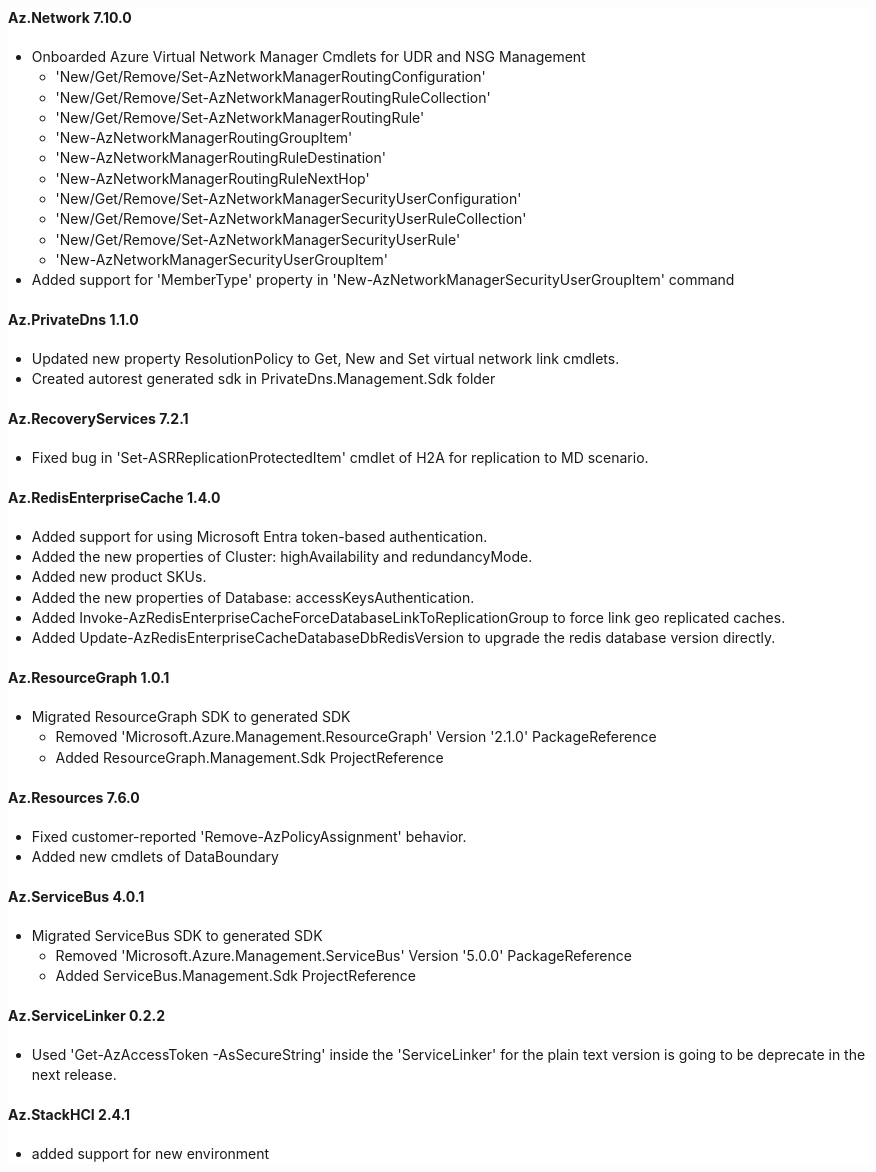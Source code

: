 #### Az.Network 7.10.0
* Onboarded Azure Virtual Network Manager Cmdlets for UDR and NSG Management
    - 'New/Get/Remove/Set-AzNetworkManagerRoutingConfiguration'
    - 'New/Get/Remove/Set-AzNetworkManagerRoutingRuleCollection'
    - 'New/Get/Remove/Set-AzNetworkManagerRoutingRule'
    - 'New-AzNetworkManagerRoutingGroupItem'
    - 'New-AzNetworkManagerRoutingRuleDestination'
    - 'New-AzNetworkManagerRoutingRuleNextHop'
    - 'New/Get/Remove/Set-AzNetworkManagerSecurityUserConfiguration'
    - 'New/Get/Remove/Set-AzNetworkManagerSecurityUserRuleCollection'
    - 'New/Get/Remove/Set-AzNetworkManagerSecurityUserRule'
    - 'New-AzNetworkManagerSecurityUserGroupItem'
* Added support for 'MemberType' property in 'New-AzNetworkManagerSecurityUserGroupItem' command

#### Az.PrivateDns 1.1.0
* Updated new property ResolutionPolicy to Get, New and Set virtual network link cmdlets.
* Created autorest generated sdk in PrivateDns.Management.Sdk folder

#### Az.RecoveryServices 7.2.1
* Fixed bug in 'Set-ASRReplicationProtectedItem' cmdlet of H2A for replication to MD scenario.

#### Az.RedisEnterpriseCache 1.4.0
* Added support for using Microsoft Entra token-based authentication.
* Added the new properties of Cluster: highAvailability and redundancyMode.
* Added new product SKUs.
* Added the new properties of Database: accessKeysAuthentication.
* Added Invoke-AzRedisEnterpriseCacheForceDatabaseLinkToReplicationGroup to force link geo replicated caches.
* Added Update-AzRedisEnterpriseCacheDatabaseDbRedisVersion to upgrade the redis database version directly.

#### Az.ResourceGraph 1.0.1
* Migrated ResourceGraph SDK to generated SDK
  - Removed 'Microsoft.Azure.Management.ResourceGraph' Version '2.1.0' PackageReference
  - Added ResourceGraph.Management.Sdk ProjectReference

#### Az.Resources 7.6.0
* Fixed customer-reported 'Remove-AzPolicyAssignment' behavior.
* Added new cmdlets of DataBoundary

#### Az.ServiceBus 4.0.1
* Migrated ServiceBus SDK to generated SDK
    - Removed 'Microsoft.Azure.Management.ServiceBus' Version '5.0.0' PackageReference
    - Added ServiceBus.Management.Sdk ProjectReference 

#### Az.ServiceLinker 0.2.2
* Used 'Get-AzAccessToken -AsSecureString' inside the 'ServiceLinker' for the plain text version is going to be deprecate in the next release.

#### Az.StackHCI 2.4.1
* added support for new environment
